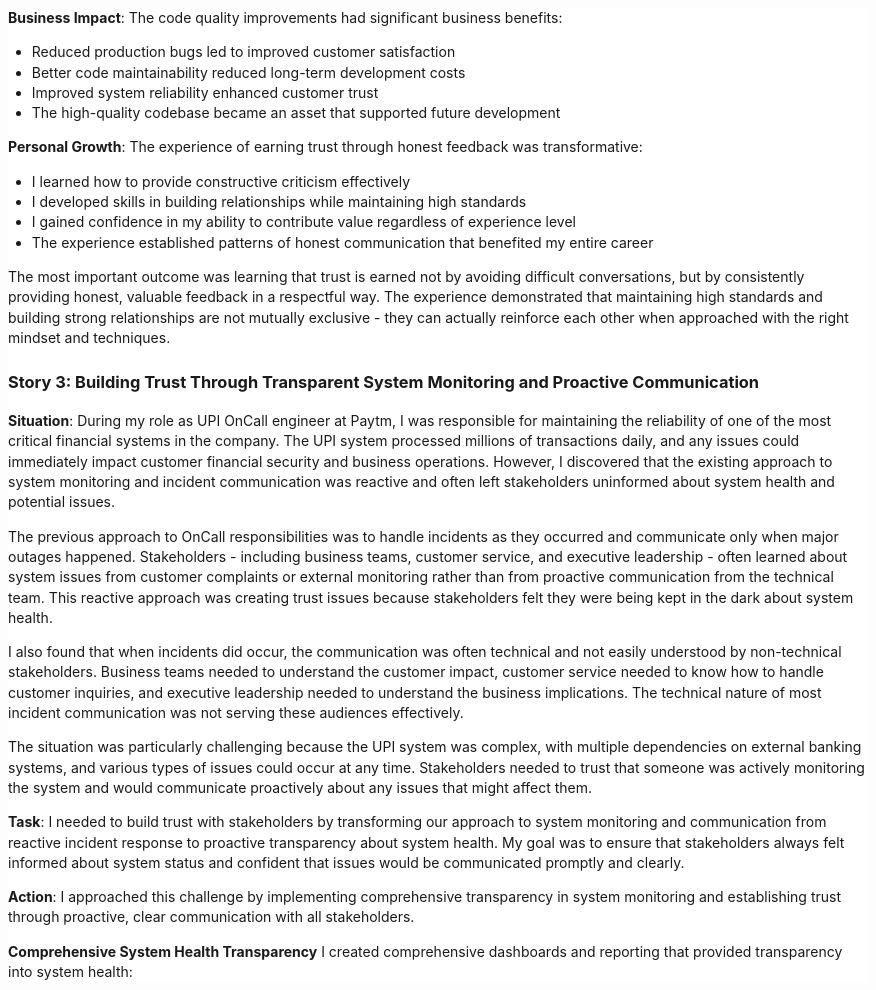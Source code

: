**Business Impact**: The code quality improvements had significant business benefits:
- Reduced production bugs led to improved customer satisfaction
- Better code maintainability reduced long-term development costs
- Improved system reliability enhanced customer trust
- The high-quality codebase became an asset that supported future development

**Personal Growth**: The experience of earning trust through honest feedback was transformative:
- I learned how to provide constructive criticism effectively
- I developed skills in building relationships while maintaining high standards
- I gained confidence in my ability to contribute value regardless of experience level
- The experience established patterns of honest communication that benefited my entire career

The most important outcome was learning that trust is earned not by avoiding difficult conversations, but by consistently providing honest, valuable feedback in a respectful way. The experience demonstrated that maintaining high standards and building strong relationships are not mutually exclusive - they can actually reinforce each other when approached with the right mindset and techniques.

### Story 3: Building Trust Through Transparent System Monitoring and Proactive Communication

**Situation**: During my role as UPI OnCall engineer at Paytm, I was responsible for maintaining the reliability of one of the most critical financial systems in the company. The UPI system processed millions of transactions daily, and any issues could immediately impact customer financial security and business operations. However, I discovered that the existing approach to system monitoring and incident communication was reactive and often left stakeholders uninformed about system health and potential issues.

The previous approach to OnCall responsibilities was to handle incidents as they occurred and communicate only when major outages happened. Stakeholders - including business teams, customer service, and executive leadership - often learned about system issues from customer complaints or external monitoring rather than from proactive communication from the technical team. This reactive approach was creating trust issues because stakeholders felt they were being kept in the dark about system health.

I also found that when incidents did occur, the communication was often technical and not easily understood by non-technical stakeholders. Business teams needed to understand the customer impact, customer service needed to know how to handle customer inquiries, and executive leadership needed to understand the business implications. The technical nature of most incident communication was not serving these audiences effectively.

The situation was particularly challenging because the UPI system was complex, with multiple dependencies on external banking systems, and various types of issues could occur at any time. Stakeholders needed to trust that someone was actively monitoring the system and would communicate proactively about any issues that might affect them.

**Task**: I needed to build trust with stakeholders by transforming our approach to system monitoring and communication from reactive incident response to proactive transparency about system health. My goal was to ensure that stakeholders always felt informed about system status and confident that issues would be communicated promptly and clearly.

**Action**: I approached this challenge by implementing comprehensive transparency in system monitoring and establishing trust through proactive, clear communication with all stakeholders.

**Comprehensive System Health Transparency**
I created comprehensive dashboards and reporting that provided transparency into system health:
